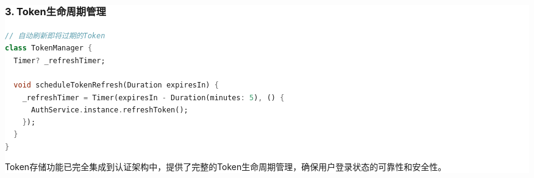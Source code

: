 ### 3. Token生命周期管理
```dart
// 自动刷新即将过期的Token
class TokenManager {
  Timer? _refreshTimer;
  
  void scheduleTokenRefresh(Duration expiresIn) {
    _refreshTimer = Timer(expiresIn - Duration(minutes: 5), () {
      AuthService.instance.refreshToken();
    });
  }
}
```

Token存储功能已完全集成到认证架构中，提供了完整的Token生命周期管理，确保用户登录状态的可靠性和安全性。

